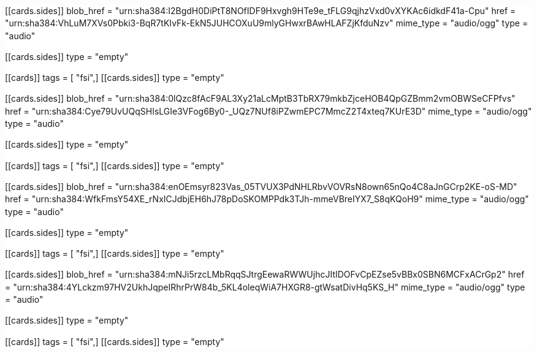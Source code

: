 [[cards.sides]]
blob_href = "urn:sha384:I2BgdH0DiPtT8NOfIDF9Hxvgh9HTe9e_tFLG9qjhzVxd0vXYKAc6idkdF41a-Cpu"
href = "urn:sha384:VhLuM7XVs0Pbki3-BqR7tKIvFk-EkN5JUHCOXuU9mlyGHwxrBAwHLAFZjKfduNzv"
mime_type = "audio/ogg"
type = "audio"

[[cards.sides]]
type = "empty"


[[cards]]
tags = [ "fsi",]
[[cards.sides]]
type = "empty"

[[cards.sides]]
blob_href = "urn:sha384:0lQzc8fAcF9AL3Xy21aLcMptB3TbRX79mkbZjceHOB4QpGZBmm2vmOBWSeCFPfvs"
href = "urn:sha384:Cye79UvUQqSHIsLGIe3VFog6By0-_UQz7NUf8iPZwmEPC7MmcZ2T4xteq7KUrE3D"
mime_type = "audio/ogg"
type = "audio"

[[cards.sides]]
type = "empty"


[[cards]]
tags = [ "fsi",]
[[cards.sides]]
type = "empty"

[[cards.sides]]
blob_href = "urn:sha384:enOEmsyr823Vas_05TVUX3PdNHLRbvVOVRsN8own65nQo4C8aJnGCrp2KE-oS-MD"
href = "urn:sha384:WfkFmsY54XE_rNxICJdbjEH6hJ78pDoSKOMPPdk3TJh-mmeVBreIYX7_S8qKQoH9"
mime_type = "audio/ogg"
type = "audio"

[[cards.sides]]
type = "empty"


[[cards]]
tags = [ "fsi",]
[[cards.sides]]
type = "empty"

[[cards.sides]]
blob_href = "urn:sha384:mNJi5rzcLMbRqqSJtrgEewaRWWUjhcJItIDOFvCpEZse5vBBx0SBN6MCFxACrGp2"
href = "urn:sha384:4YLckzm97HV2UkhJqpeIRhrPrW84b_5KL4oleqWiA7HXGR8-gtWsatDivHq5KS_H"
mime_type = "audio/ogg"
type = "audio"

[[cards.sides]]
type = "empty"


[[cards]]
tags = [ "fsi",]
[[cards.sides]]
type = "empty"
